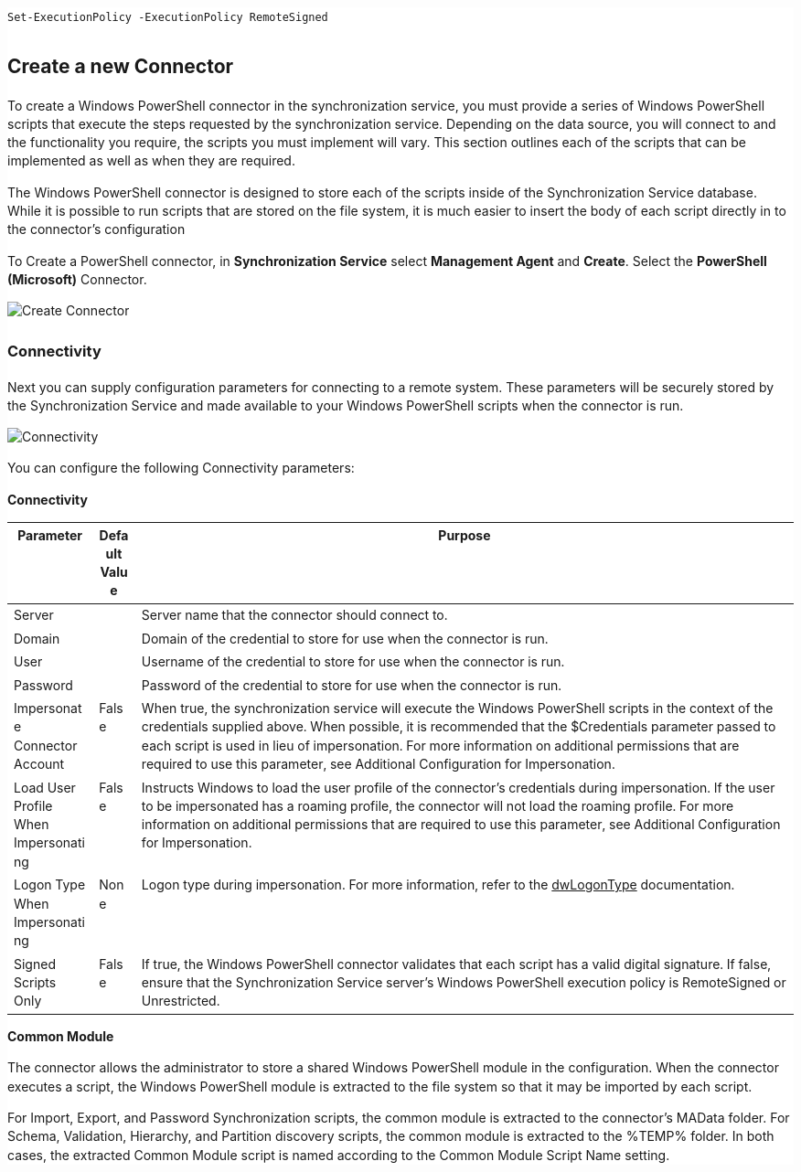 `Set-ExecutionPolicy -ExecutionPolicy RemoteSigned`

## Create a new Connector
To create a Windows PowerShell connector in the synchronization service, you must provide a series of Windows PowerShell scripts that execute the steps requested by the synchronization service. Depending on the data source, you will connect to and the functionality you require, the scripts you must implement will vary. This section outlines each of the scripts that can be implemented as well as when they are required.

The Windows PowerShell connector is designed to store each of the scripts inside of the Synchronization Service database. While it is possible to run scripts that are stored on the file system, it is much easier to insert the body of each script directly in to the connector’s configuration

To Create a PowerShell connector, in **Synchronization Service** select **Management Agent** and **Create**. Select the **PowerShell (Microsoft)** Connector.

![Create Connector](./media/active-directory-aadconnectsync-connector-powershell/createconnector.png)

### Connectivity
Next you can supply configuration parameters for connecting to a remote system. These parameters will be securely stored by the Synchronization Service and made available to your Windows PowerShell scripts when the connector is run.

![Connectivity](./media/active-directory-aadconnectsync-connector-powershell/connectivity.png)

You can configure the following Connectivity parameters:

**Connectivity**

| Parameter | Default Value | Purpose |
| --- | --- | --- |
| Server |<Blank> |Server name that the connector should connect to. |
| Domain |<Blank> |Domain of the credential to store for use when the connector is run. |
| User |<Blank> |Username of the credential to store for use when the connector is run. |
| Password |<Blank> |Password of the credential to store for use when the connector is run. |
| Impersonate Connector Account |False |When true, the synchronization service will execute the Windows PowerShell scripts in the context of the credentials supplied above. When possible, it is recommended that the $Credentials parameter passed to each script is used in lieu of impersonation. For more information on additional permissions that are required to use this parameter, see Additional Configuration for Impersonation. |
| Load User Profile When Impersonating |False |Instructs Windows to load the user profile of the connector’s credentials during impersonation. If the user to be impersonated has a roaming profile, the connector will not load the roaming profile. For more information on additional permissions that are required to use this parameter, see Additional Configuration for Impersonation. |
| Logon Type When Impersonating |None |Logon type during impersonation. For more information, refer to the [dwLogonType](https://msdn.microsoft.com/library/windows/desktop/aa378184.aspx) documentation. |
| Signed Scripts Only |False |If true, the Windows PowerShell connector validates that each script has a valid digital signature. If false, ensure that the Synchronization Service server’s Windows PowerShell execution policy is RemoteSigned or Unrestricted. |

**Common Module**

The connector allows the administrator to store a shared Windows PowerShell module in the configuration. When the connector executes a script, the Windows PowerShell module is extracted to the file system so that it may be imported by each script.

For Import, Export, and Password Synchronization scripts, the common module is extracted to the connector’s MAData folder. For Schema, Validation, Hierarchy, and Partition discovery scripts, the common module is extracted to the %TEMP% folder. In both cases, the extracted Common Module script is named according to the Common Module Script Name setting.
